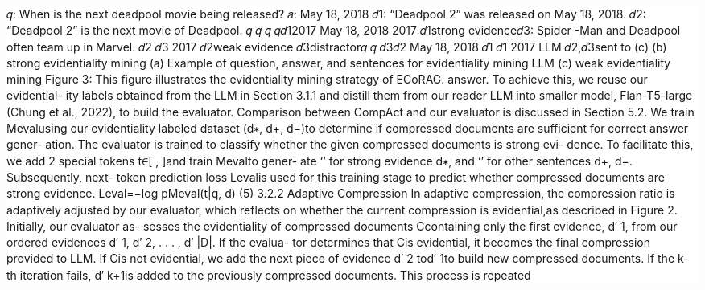 𝑞: When is the next deadpool  movie being released?
𝑎: May 18, 2018
𝑑1: “Deadpool 2” was released on May 18, 2018. 
𝑑2: “Deadpool 2” is the next movie of Deadpool.
𝑞
𝑞
𝑞
𝑞𝑑12017
May 18, 2018
2017
𝑑1strong evidence𝑑3: Spider -Man and Deadpool often team up in Marvel.
𝑑2
𝑑3 2017
𝑑2weak evidence 𝑑3distractor𝑞
𝑞 𝑑3𝑑2 May 18, 2018 𝑑1
𝑑1 2017
LLM
𝑑2,𝑑3sent to (c)
(b) strong evidentiality mining (a) Example of question, answer, 
and sentences for evidentiality mining
LLM
(c) weak evidentiality mining Figure 3: This figure illustrates the evidentiality mining
strategy of ECoRAG.
answer. To achieve this, we reuse our evidential-
ity labels obtained from the LLM in Section 3.1.1
and distill them from our reader LLM into smaller
model, Flan-T5-large (Chung et al., 2022), to build
the evaluator. Comparison between CompAct and
our evaluator is discussed in Section 5.2.
We train Mevalusing our evidentiality labeled
dataset (d∗, d+, d−)to determine if compressed
documents are sufficient for correct answer gener-
ation. The evaluator is trained to classify whether
the given compressed documents is strong evi-
dence. To facilitate this, we add 2 special tokens
t∈[<EVI> ,<NOT> ]and train Mevalto gener-
ate ‘<EVI>’ for strong evidence d∗, and ‘<NOT>’
for other sentences d+, d−. Subsequently, next-
token prediction loss Levalis used for this training
stage to predict whether compressed documents are
strong evidence.
Leval=−log pMeval(t|q, d) (5)
3.2.2 Adaptive Compression
In adaptive compression, the compression ratio is
adaptively adjusted by our evaluator, which reflects
on whether the current compression is evidential,as described in Figure 2. Initially, our evaluator as-
sesses the evidentiality of compressed documents
Ccontaining only the first evidence, d′
1, from our
ordered evidences d′
1, d′
2, . . . , d′
|D|. If the evalua-
tor determines that Cis evidential, it becomes the
final compression provided to LLM. If Cis not
evidential, we add the next piece of evidence d′
2
tod′
1to build new compressed documents. If the
k-th iteration fails, d′
k+1is added to the previously
compressed documents. This process is repeated